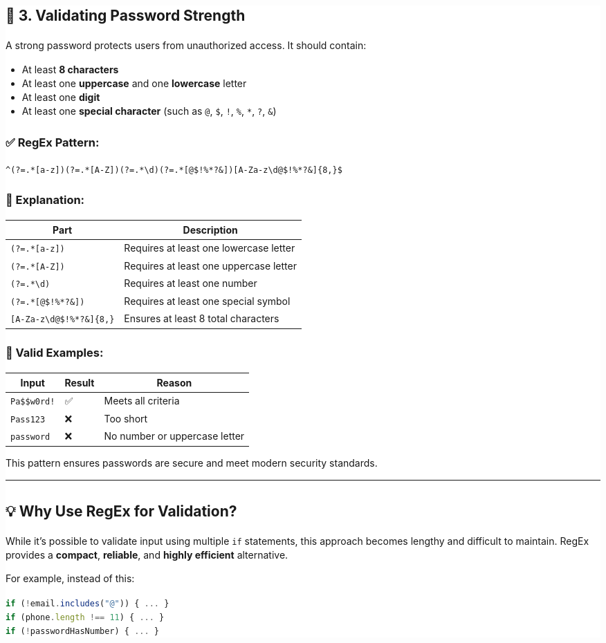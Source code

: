 ## 🔐 3. Validating Password Strength

A strong password protects users from unauthorized access.
It should contain:

* At least **8 characters**
* At least one **uppercase** and one **lowercase** letter
* At least one **digit**
* At least one **special character** (such as `@`, `$`, `!`, `%`, `*`, `?`, `&`)

### ✅ RegEx Pattern:

```regex
^(?=.*[a-z])(?=.*[A-Z])(?=.*\d)(?=.*[@$!%*?&])[A-Za-z\d@$!%*?&]{8,}$
```

### 🧩 Explanation:

| Part                    | Description                            |
| ----------------------- | -------------------------------------- |
| `(?=.*[a-z])`           | Requires at least one lowercase letter |
| `(?=.*[A-Z])`           | Requires at least one uppercase letter |
| `(?=.*\d)`              | Requires at least one number           |
| `(?=.*[@$!%*?&])`       | Requires at least one special symbol   |
| `[A-Za-z\d@$!%*?&]{8,}` | Ensures at least 8 total characters    |

### 🧪 Valid Examples:

| Input       | Result | Reason                        |
| ----------- | ------ | ----------------------------- |
| `Pa$$w0rd!` | ✅      | Meets all criteria            |
| `Pass123`   | ❌      | Too short                     |
| `password`  | ❌      | No number or uppercase letter |

This pattern ensures passwords are secure and meet modern security standards.

---

## 💡 Why Use RegEx for Validation?

While it’s possible to validate input using multiple `if` statements, this approach becomes lengthy and difficult to maintain.
RegEx provides a **compact**, **reliable**, and **highly efficient** alternative.

For example, instead of this:

```javascript
if (!email.includes("@")) { ... }
if (phone.length !== 11) { ... }
if (!passwordHasNumber) { ... }
```
